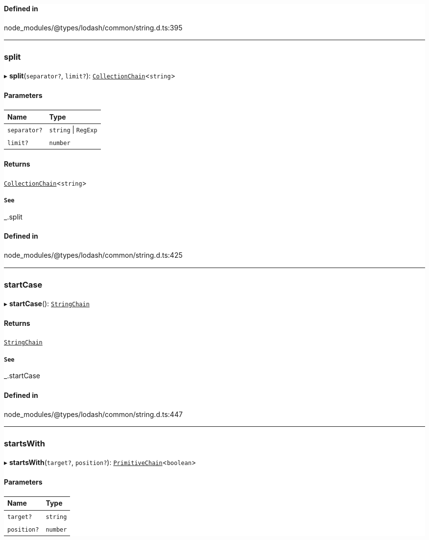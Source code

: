#### Defined in

node_modules/@types/lodash/common/string.d.ts:395

---

### split

▸ **split**(`separator?`, `limit?`): [`CollectionChain`](lodash.CollectionChain.md)\<`string`\>

#### Parameters

| Name         | Type                 |
| :----------- | :------------------- |
| `separator?` | `string` \| `RegExp` |
| `limit?`     | `number`             |

#### Returns

[`CollectionChain`](lodash.CollectionChain.md)\<`string`\>

**`See`**

\_.split

#### Defined in

node_modules/@types/lodash/common/string.d.ts:425

---

### startCase

▸ **startCase**(): [`StringChain`](lodash.StringChain.md)

#### Returns

[`StringChain`](lodash.StringChain.md)

**`See`**

\_.startCase

#### Defined in

node_modules/@types/lodash/common/string.d.ts:447

---

### startsWith

▸ **startsWith**(`target?`, `position?`): [`PrimitiveChain`](lodash.PrimitiveChain.md)\<`boolean`\>

#### Parameters

| Name        | Type     |
| :---------- | :------- |
| `target?`   | `string` |
| `position?` | `number` |

